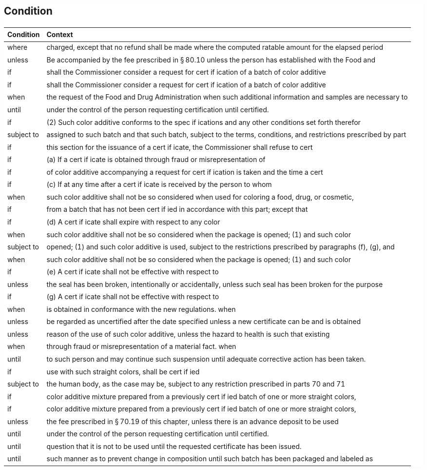 
## Condition

| Condition   | Context                                                                                                           |
|:------------|:------------------------------------------------------------------------------------------------------------------|
| where       | charged, except that no refund shall be made where the computed ratable amount for the elapsed period             |
| unless      | Be accompanied by the fee prescribed in &#167;&#8201;80.10 unless the person has established with the Food and    |
| if          | shall the Commissioner consider a request for cert if ication of a batch of color additive                        |
| if          | shall the Commissioner consider a request for cert if ication of a batch of color additive                        |
| when        | the request of the Food and Drug Administration when such additional information and samples are necessary to     |
| until       | under the control of the person requesting certification until  certified.                                        |
| if          | (2) Such color additive conforms to the spec if ications and any other conditions set forth therefor              |
| subject to  | assigned to such batch and that such batch, subject to the terms, conditions, and restrictions prescribed by part |
| if          | this section for the issuance of a cert if icate, the Commissioner shall refuse to cert                           |
| if          | (a) If a cert if icate is obtained through fraud or misrepresentation of                                          |
| if          | of color additive accompanying a request for cert if ication is taken and the time a cert                         |
| if          | (c) If at any time after a cert if icate is received by the person to whom                                        |
| when        | such color additive shall not be so considered when used for coloring a food, drug, or cosmetic,                  |
| if          | from a batch that has not been cert if ied in accordance with this part; except that                              |
| if          | (d) A cert if icate shall expire with respect to any color                                                        |
| when        | such color additive shall not be so considered when the package is opened; (1) and such color                     |
| subject to  | opened; (1) and such color additive is used, subject to the restrictions prescribed by paragraphs (f), (g), and   |
| when        | such color additive shall not be so considered when the package is opened; (1) and such color                     |
| if          | (e) A cert if icate shall not be effective with respect to                                                        |
| unless      | the seal has been broken, intentionally or accidentally, unless such seal has been broken for the purpose         |
| if          | (g) A cert if icate shall not be effective with respect to                                                        |
| when        | is obtained in conformance with the new regulations. when                                                         |
| unless      | be regarded as uncertified after the date specified unless a new certificate can be and is obtained               |
| unless      | reason of the use of such color additive, unless the hazard to health is such that existing                       |
| when        | through fraud or misrepresentation of a material fact. when                                                       |
| until       | to such person and may continue such suspension until  adequate corrective action has been taken.                 |
| if          | use with such straight colors, shall be cert if ied                                                               |
| subject to  | the human body, as the case may be, subject to any restriction prescribed in parts 70 and 71                      |
| if          | color additive mixture prepared from a previously cert if ied batch of one or more straight colors,               |
| if          | color additive mixture prepared from a previously cert if ied batch of one or more straight colors,               |
| unless      | the fee prescribed in &#167;&#8201;70.19 of this chapter, unless there is an advance deposit to be used           |
| until       | under the control of the person requesting certification until  certified.                                        |
| until       | question that it is not to be used until  the requested certificate has been issued.                              |
| until       | such manner as to prevent change in composition until such batch has been packaged and labeled as                 |